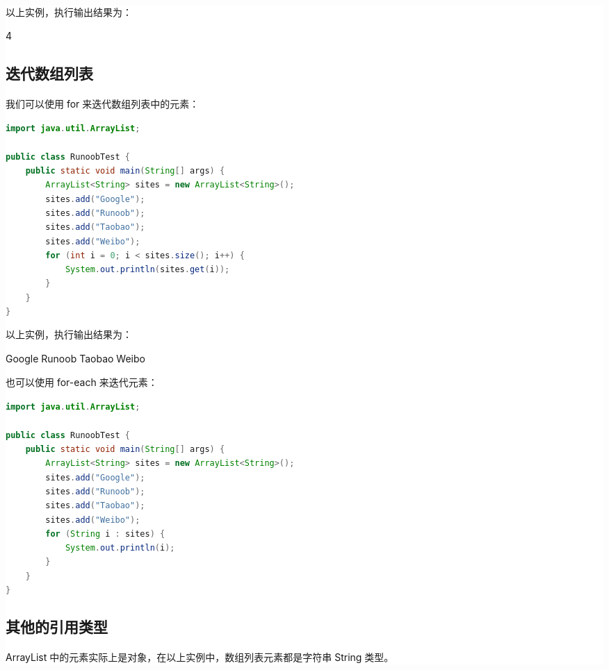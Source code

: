 ```java
```

以上实例，执行输出结果为：

4

## 迭代数组列表

我们可以使用 for 来迭代数组列表中的元素：

```java
import java.util.ArrayList;

public class RunoobTest {
    public static void main(String[] args) {
        ArrayList<String> sites = new ArrayList<String>();
        sites.add("Google");
        sites.add("Runoob");
        sites.add("Taobao");
        sites.add("Weibo");
        for (int i = 0; i < sites.size(); i++) {
            System.out.println(sites.get(i));
        }
    }
}
```

以上实例，执行输出结果为：

Google
Runoob
Taobao
Weibo


也可以使用 for-each 来迭代元素：

```java
import java.util.ArrayList;

public class RunoobTest {
    public static void main(String[] args) {
        ArrayList<String> sites = new ArrayList<String>();
        sites.add("Google");
        sites.add("Runoob");
        sites.add("Taobao");
        sites.add("Weibo");
        for (String i : sites) {
            System.out.println(i);
        }
    }
}
```

## 其他的引用类型
ArrayList 中的元素实际上是对象，在以上实例中，数组列表元素都是字符串 String 类型。
